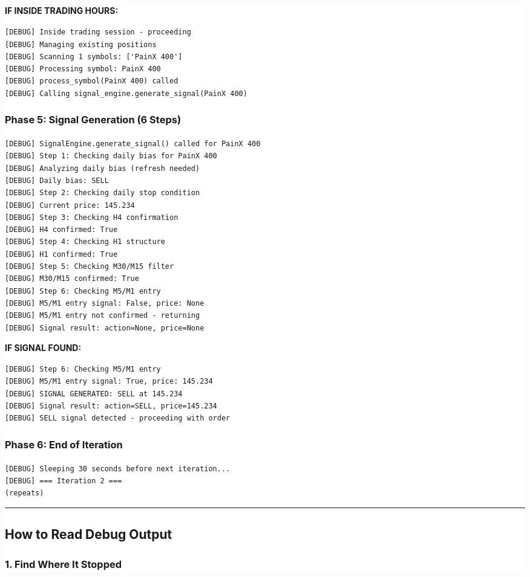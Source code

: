 **IF INSIDE TRADING HOURS:**
```
[DEBUG] Inside trading session - proceeding
[DEBUG] Managing existing positions
[DEBUG] Scanning 1 symbols: ['PainX 400']
[DEBUG] Processing symbol: PainX 400
[DEBUG] process_symbol(PainX 400) called
[DEBUG] Calling signal_engine.generate_signal(PainX 400)
```

### Phase 5: Signal Generation (6 Steps)

```
[DEBUG] SignalEngine.generate_signal() called for PainX 400
[DEBUG] Step 1: Checking daily bias for PainX 400
[DEBUG] Analyzing daily bias (refresh needed)
[DEBUG] Daily bias: SELL
[DEBUG] Step 2: Checking daily stop condition
[DEBUG] Current price: 145.234
[DEBUG] Step 3: Checking H4 confirmation
[DEBUG] H4 confirmed: True
[DEBUG] Step 4: Checking H1 structure
[DEBUG] H1 confirmed: True
[DEBUG] Step 5: Checking M30/M15 filter
[DEBUG] M30/M15 confirmed: True
[DEBUG] Step 6: Checking M5/M1 entry
[DEBUG] M5/M1 entry signal: False, price: None
[DEBUG] M5/M1 entry not confirmed - returning
[DEBUG] Signal result: action=None, price=None
```

**IF SIGNAL FOUND:**
```
[DEBUG] Step 6: Checking M5/M1 entry
[DEBUG] M5/M1 entry signal: True, price: 145.234
[DEBUG] SIGNAL GENERATED: SELL at 145.234
[DEBUG] Signal result: action=SELL, price=145.234
[DEBUG] SELL signal detected - proceeding with order
```

### Phase 6: End of Iteration

```
[DEBUG] Sleeping 30 seconds before next iteration...
[DEBUG] === Iteration 2 ===
(repeats)
```

---

## How to Read Debug Output

### 1. **Find Where It Stopped**
